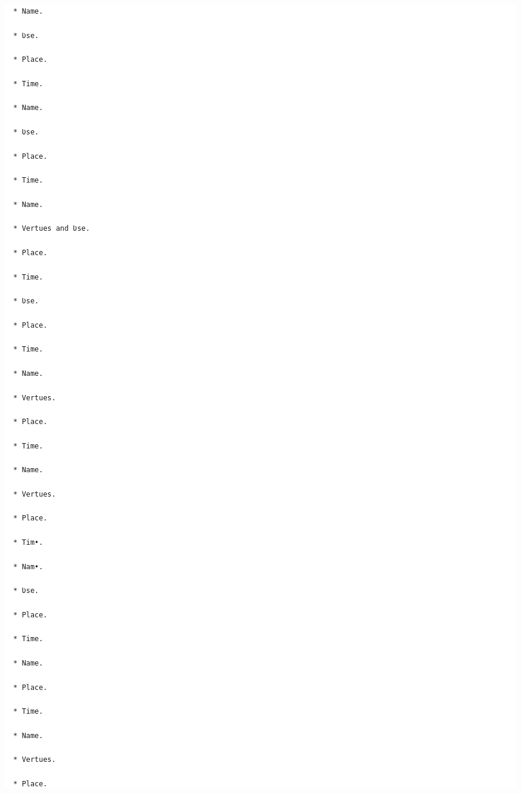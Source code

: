       * Name.

      * Ʋse.

      * Place.

      * Time.

      * Name.

      * Ʋse.

      * Place.

      * Time.

      * Name.

      * Vertues and Ʋse.

      * Place.

      * Time.

      * Ʋse.

      * Place.

      * Time.

      * Name.

      * Vertues.

      * Place.

      * Time.

      * Name.

      * Vertues.

      * Place.

      * Tim•.

      * Nam•.

      * Ʋse.

      * Place.

      * Time.

      * Name.

      * Place.

      * Time.

      * Name.

      * Vertues.

      * Place.
